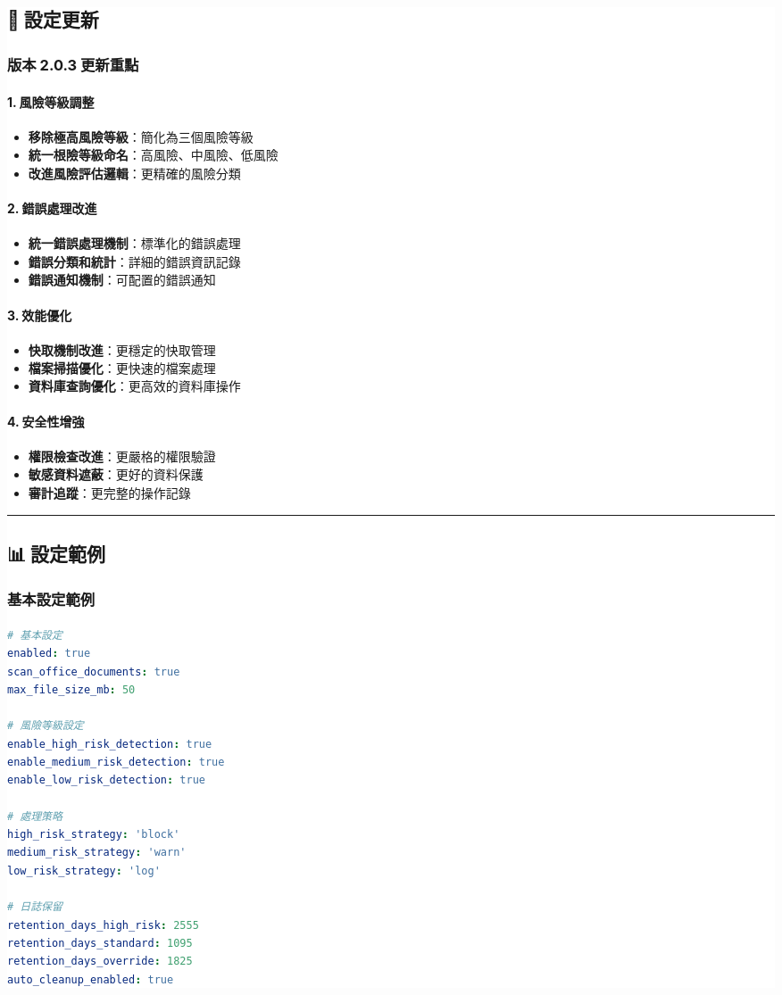 
## 🔄 設定更新

### 版本 2.0.3 更新重點

#### 1. 風險等級調整
- **移除極高風險等級**：簡化為三個風險等級
- **統一根險等級命名**：高風險、中風險、低風險
- **改進風險評估邏輯**：更精確的風險分類

#### 2. 錯誤處理改進
- **統一錯誤處理機制**：標準化的錯誤處理
- **錯誤分類和統計**：詳細的錯誤資訊記錄
- **錯誤通知機制**：可配置的錯誤通知

#### 3. 效能優化
- **快取機制改進**：更穩定的快取管理
- **檔案掃描優化**：更快速的檔案處理
- **資料庫查詢優化**：更高效的資料庫操作

#### 4. 安全性增強
- **權限檢查改進**：更嚴格的權限驗證
- **敏感資料遮蔽**：更好的資料保護
- **審計追蹤**：更完整的操作記錄

---

## 📊 設定範例

### 基本設定範例
```yaml
# 基本設定
enabled: true
scan_office_documents: true
max_file_size_mb: 50

# 風險等級設定
enable_high_risk_detection: true
enable_medium_risk_detection: true
enable_low_risk_detection: true

# 處理策略
high_risk_strategy: 'block'
medium_risk_strategy: 'warn'
low_risk_strategy: 'log'

# 日誌保留
retention_days_high_risk: 2555
retention_days_standard: 1095
retention_days_override: 1825
auto_cleanup_enabled: true
```
